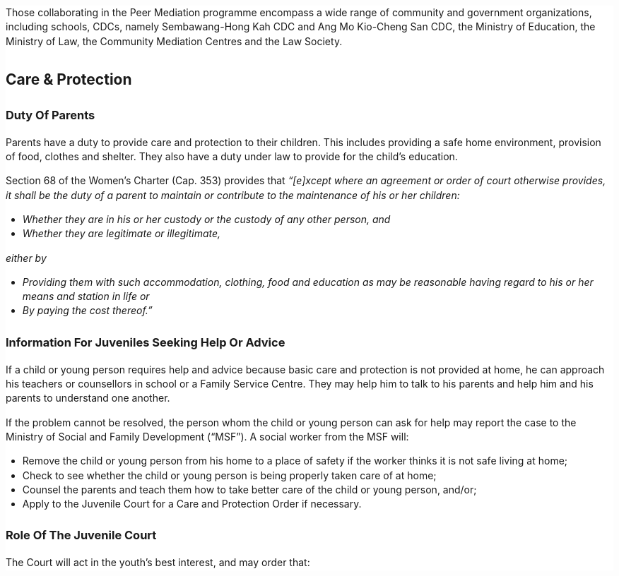 Those collaborating in the Peer Mediation programme encompass a wide
range of community and government organizations, including schools,
CDCs, namely Sembawang-Hong Kah CDC and Ang Mo Kio-Cheng San CDC, the
Ministry of Education, the Ministry of Law, the Community Mediation
Centres and the Law Society.

## Care & Protection

### Duty Of Parents

Parents have a duty to provide care and protection to their children.
This includes providing a safe home environment, provision of food,
clothes and shelter. They also have a duty under law to provide for the
child’s education.

Section 68 of the Women’s Charter (Cap. 353) provides that *“\[e\]xcept
where an agreement or order of court otherwise provides, it shall be the
duty of a parent to maintain or contribute to the maintenance of his or
her children:*

-   *Whether they are in his or her custody or the custody of any other
    person, and*
-   *Whether they are legitimate or illegitimate,*

*either by*

-   *Providing them with such accommodation, clothing, food and
    education as may be reasonable having regard to his or her means and
    station in life or*
-   *By paying the cost thereof.”*

### Information For Juveniles Seeking Help Or Advice

If a child or young person requires help and advice because basic care
and protection is not provided at home, he can approach his teachers or
counsellors in school or a Family Service Centre. They may help him to
talk to his parents and help him and his parents to understand one
another.

If the problem cannot be resolved, the person whom the child or young
person can ask for help may report the case to the Ministry of Social
and Family Development (“MSF”). A social worker from the MSF will:

* Remove the child or young person from his home to a place of safety if
  the worker thinks it is not safe living at home;
* Check to see whether the child or young person is being properly taken
  care of at home;
* Counsel the parents and teach them how to take better care of the
  child or young person, and/or;
* Apply to the Juvenile Court for a Care and Protection Order if necessary.

### Role Of The Juvenile Court

The Court will act in the youth’s best interest, and may order that:


[^1]: Children and Young Persons Act (Cap 38) s 2(1)
[^2]: Ibid
[^3]: Children and Young Persons Act (Cap 38) s 2(1)
[^4]: Penal Code (Cap 224) s 82
[^5]: Penal Code (Cap 224) s 83
[^6]: Children and Young Persons Act (Cap 38) s 33(6)
[^7]: Children and Young Persons Act (Cap 38) s 33(1)
[^8]: Children and Young Persons Act (Cap 38) s 33(3)
[^9]: Children and Young Persons Act (Cap 38) s 33(2)
[^10]: State Courts of Singapore, *Juvenile Justice Process Flowchart*
[^11]: Ministry of Social and Family Development (“MSF”), *Beyond
[^12]: Ibid
[^13]: MSF, *Beyond Parental Control* available at
[^14]: Ibid
[^15]: MSF, *FAQs: What is pre-complaint counselling?* available at
[^16]: MSF, *FAQs: What happens after you have lodged a complaint?*
[^17]: Ibid
[^18]: MSF, *FAQs: What to expect on the return date?* available at
[^19]: Children and Young Persons Act (Cap 38) s 48
[^20]: *See* See Family Justice Courts of Singapore, *Youth Court
[^21]: Ibid
[^22]: Ibid
[^23]: Ibid
[^24]: State Courts of Singapore, *What Will Happen When A Juvenile
[^25]: Ibid
[^26]: Ibid
[^27]: Ibid
[^28]: Children and Young Persons Act (Cap 38) s 48
[^29]: Ibid
[^30]: Criminal Procedure Code 2010, section 377(2)
[^31]: State Courts of Singapore, *Introduction to Restorative
[^32]: Ibid
[^33]: Ibid
[^34]: State Courts of Singapore, *Reaching Out To The Juvenile*
[^35]: Ibid
[^36]: Ibid
[^37]: Ibid
[^38]: State Courts of Singapore, *Reaching Out To The Community*
[^39]: MSF, *FAQs: Family Violence* available at